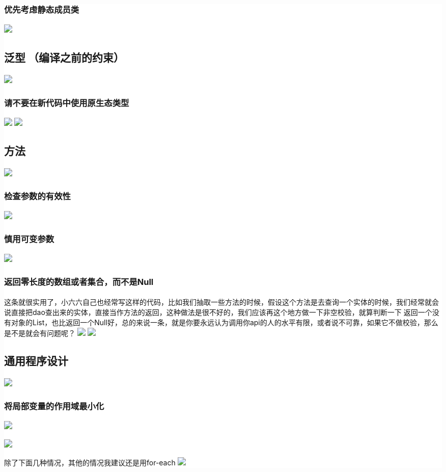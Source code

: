 ### 优先考虑静态成员类

![](https://p1-juejin.byteimg.com/tos-cn-i-k3u1fbpfcp/1164679c6a074dfc86eb8e4d3aa5d521~tplv-k3u1fbpfcp-zoom-1.image)


## 泛型 （编译之前的约束）

![](https://p9-juejin.byteimg.com/tos-cn-i-k3u1fbpfcp/b91f43996a204532bc6e101e877d4369~tplv-k3u1fbpfcp-zoom-1.image)

### 请不要在新代码中使用原生态类型

![](https://p9-juejin.byteimg.com/tos-cn-i-k3u1fbpfcp/e39a1535423b47a0934ea787581105f7~tplv-k3u1fbpfcp-zoom-1.image)
![](https://p3-juejin.byteimg.com/tos-cn-i-k3u1fbpfcp/c88bb73b5d424d41b469ee84c8aa786f~tplv-k3u1fbpfcp-zoom-1.image)


## 方法
![](https://p9-juejin.byteimg.com/tos-cn-i-k3u1fbpfcp/a06d1ae5112240f692346aafe15e4ee0~tplv-k3u1fbpfcp-zoom-1.image)

###  检查参数的有效性
![](https://p6-juejin.byteimg.com/tos-cn-i-k3u1fbpfcp/5825b4ec74f1405eae67ecaff3f79101~tplv-k3u1fbpfcp-zoom-1.image)

### 慎用可变参数
![](https://p3-juejin.byteimg.com/tos-cn-i-k3u1fbpfcp/a3b317dd70314881a6eb8893e3d7592d~tplv-k3u1fbpfcp-zoom-1.image)


### 返回零长度的数组或者集合，而不是Null

这条就很实用了，小六六自己也经常写这样的代码，比如我们抽取一些方法的时候，假设这个方法是去查询一个实体的时候，我们经常就会说直接把dao查出来的实体，直接当作方法的返回，这种做法是很不好的，我们应该再这个地方做一下非空校验，就算判断一下 返回一个没有对象的List，也比返回一个Null好，总的来说一条，就是你要永远认为调用你api的人的水平有限，或者说不可靠，如果它不做校验，那么是不是就会有问题呢？
![](https://p3-juejin.byteimg.com/tos-cn-i-k3u1fbpfcp/c2aec44bee7645e19ce4e09ce47cbfe7~tplv-k3u1fbpfcp-zoom-1.image)
![](https://p1-juejin.byteimg.com/tos-cn-i-k3u1fbpfcp/3aa204c0a280466db1a1442ab4148b11~tplv-k3u1fbpfcp-zoom-1.image)


## 通用程序设计
![](https://p1-juejin.byteimg.com/tos-cn-i-k3u1fbpfcp/805de7020f3b4c4a94b5f144eaef0be8~tplv-k3u1fbpfcp-zoom-1.image)

### 将局部变量的作用域最小化

![](https://p6-juejin.byteimg.com/tos-cn-i-k3u1fbpfcp/da0756cc2d9244c18f31614a76c47c4a~tplv-k3u1fbpfcp-zoom-1.image)

![](https://p3-juejin.byteimg.com/tos-cn-i-k3u1fbpfcp/a9b2c9314e9d4984889ceca0dfbf6b57~tplv-k3u1fbpfcp-zoom-1.image)


除了下面几种情况，其他的情况我建议还是用for-each
![](https://p1-juejin.byteimg.com/tos-cn-i-k3u1fbpfcp/ec9bea18d2b344eea55de145ab9c5457~tplv-k3u1fbpfcp-zoom-1.image)
